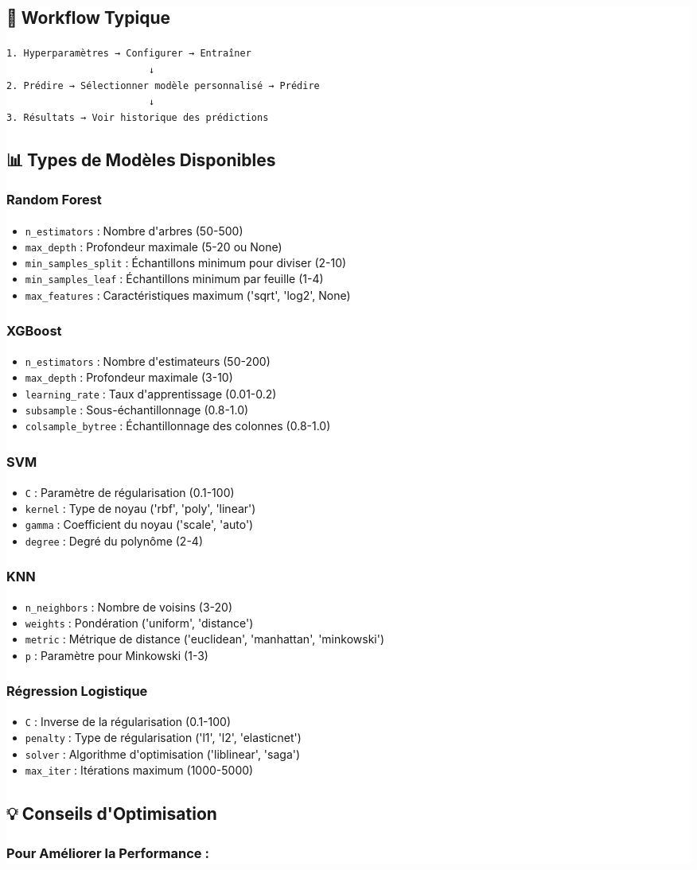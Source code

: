 ## 🔄 Workflow Typique

```
1. Hyperparamètres → Configurer → Entraîner
                         ↓
2. Prédire → Sélectionner modèle personnalisé → Prédire
                         ↓
3. Résultats → Voir historique des prédictions
```

## 📊 Types de Modèles Disponibles

### **Random Forest**
- `n_estimators` : Nombre d'arbres (50-500)
- `max_depth` : Profondeur maximale (5-20 ou None)
- `min_samples_split` : Échantillons minimum pour diviser (2-10)
- `min_samples_leaf` : Échantillons minimum par feuille (1-4)
- `max_features` : Caractéristiques maximum ('sqrt', 'log2', None)

### **XGBoost**
- `n_estimators` : Nombre d'estimateurs (50-200)
- `max_depth` : Profondeur maximale (3-10)
- `learning_rate` : Taux d'apprentissage (0.01-0.2)
- `subsample` : Sous-échantillonnage (0.8-1.0)
- `colsample_bytree` : Échantillonnage des colonnes (0.8-1.0)

### **SVM**
- `C` : Paramètre de régularisation (0.1-100)
- `kernel` : Type de noyau ('rbf', 'poly', 'linear')
- `gamma` : Coefficient du noyau ('scale', 'auto')
- `degree` : Degré du polynôme (2-4)

### **KNN**
- `n_neighbors` : Nombre de voisins (3-20)
- `weights` : Pondération ('uniform', 'distance')
- `metric` : Métrique de distance ('euclidean', 'manhattan', 'minkowski')
- `p` : Paramètre pour Minkowski (1-3)

### **Régression Logistique**
- `C` : Inverse de la régularisation (0.1-100)
- `penalty` : Type de régularisation ('l1', 'l2', 'elasticnet')
- `solver` : Algorithme d'optimisation ('liblinear', 'saga')
- `max_iter` : Itérations maximum (1000-5000)

## 💡 Conseils d'Optimisation

### **Pour Améliorer la Performance :**
